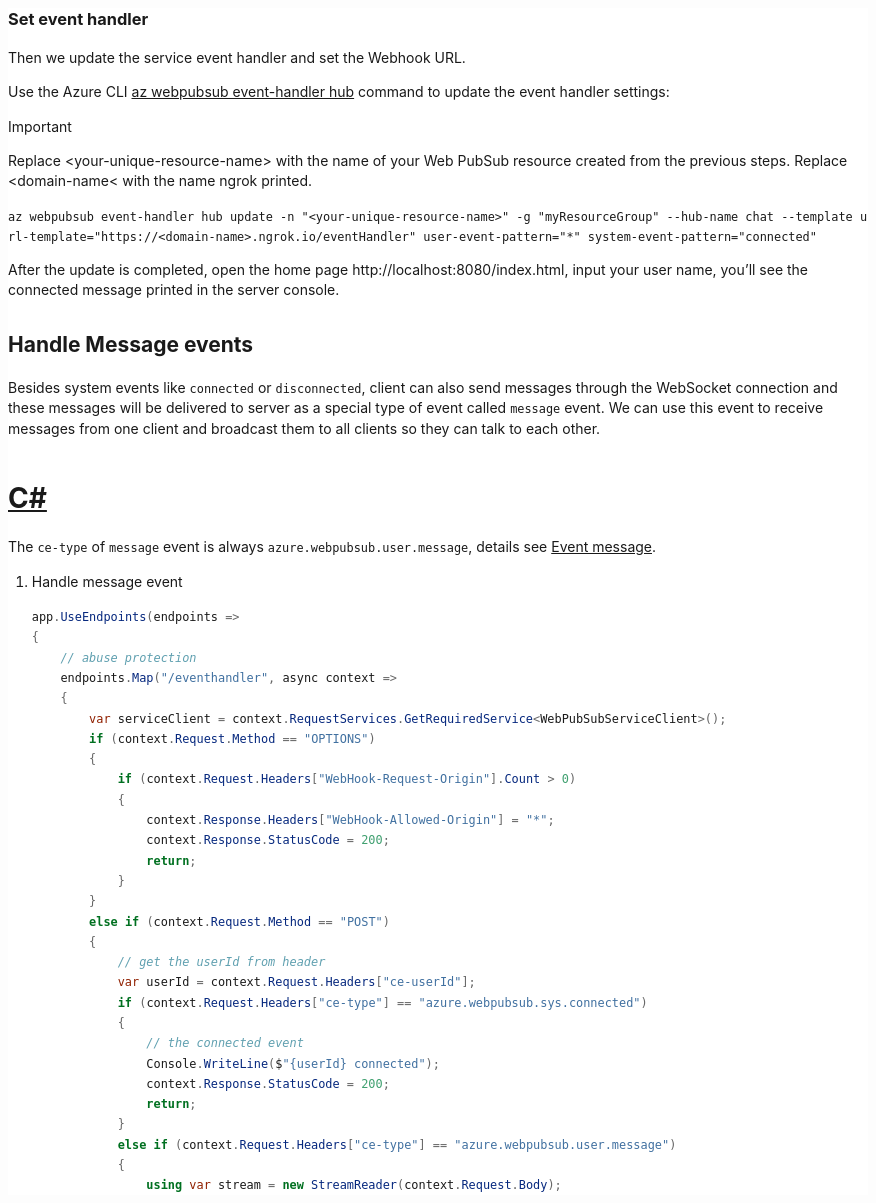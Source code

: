 ### Set event handler

Then we update the service event handler and set the Webhook URL.

Use the Azure CLI [az webpubsub event-handler hub](/cli/azure/webpubsub/event-handler/hub) command to update the event handler settings:

  > [!Important]
  > Replace &lt;your-unique-resource-name&gt; with the name of your Web PubSub resource created from the previous steps.
  > Replace &lt;domain-name&lt; with the name ngrok printed.

```azurecli-interactive
az webpubsub event-handler hub update -n "<your-unique-resource-name>" -g "myResourceGroup" --hub-name chat --template url-template="https://<domain-name>.ngrok.io/eventHandler" user-event-pattern="*" system-event-pattern="connected"
```


After the update is completed, open the home page http://localhost:8080/index.html, input your user name, you’ll see the connected message printed in the server console.

## Handle Message events

Besides system events like `connected` or `disconnected`, client can also send messages through the WebSocket connection and these messages will be delivered to server as a special type of event called `message` event. We can use this event to receive messages from one client and broadcast them to all clients so they can talk to each other.

# [C#](#tab/csharp)

The `ce-type` of `message` event is always `azure.webpubsub.user.message`, details see [Event message](./reference-cloud-events.md#message).

1. Handle message event

    ```csharp
    app.UseEndpoints(endpoints =>
    {
        // abuse protection
        endpoints.Map("/eventhandler", async context =>
        {
            var serviceClient = context.RequestServices.GetRequiredService<WebPubSubServiceClient>();
            if (context.Request.Method == "OPTIONS")
            {
                if (context.Request.Headers["WebHook-Request-Origin"].Count > 0)
                {
                    context.Response.Headers["WebHook-Allowed-Origin"] = "*";
                    context.Response.StatusCode = 200;
                    return;
                }
            }
            else if (context.Request.Method == "POST")
            {
                // get the userId from header
                var userId = context.Request.Headers["ce-userId"];
                if (context.Request.Headers["ce-type"] == "azure.webpubsub.sys.connected")
                {
                    // the connected event
                    Console.WriteLine($"{userId} connected");
                    context.Response.StatusCode = 200;
                    return;
                }
                else if (context.Request.Headers["ce-type"] == "azure.webpubsub.user.message")
                {
                    using var stream = new StreamReader(context.Request.Body);

[code-js]: https://github.com/Azure/azure-webpubsub/tree/main/samples/javascript/chatapp/
[code-java]: https://github.com/Azure/azure-webpubsub/tree/main/samples/java/chatapp/
[code-csharp]: https://github.com/Azure/azure-webpubsub/tree/main/samples/csharp/chatapp/